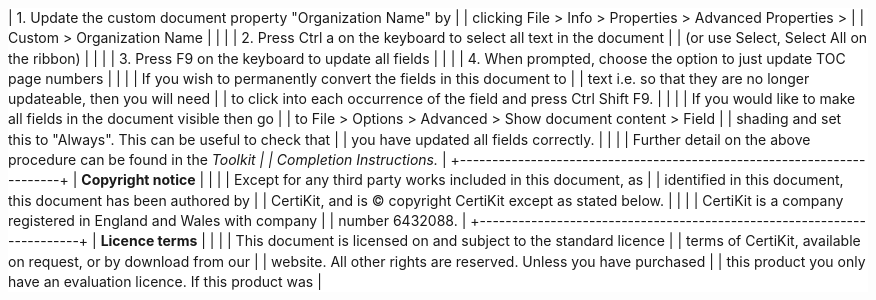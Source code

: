 | 1.  Update the custom document property "Organization Name" by        |
|     clicking File \> Info \> Properties \> Advanced Properties \>     |
|     Custom \> Organization Name                                       |
|                                                                       |
| 2.  Press Ctrl a on the keyboard to select all text in the document   |
|     (or use Select, Select All on the ribbon)                         |
|                                                                       |
| 3.  Press F9 on the keyboard to update all fields                     |
|                                                                       |
| 4.  When prompted, choose the option to just update TOC page numbers  |
|                                                                       |
| If you wish to permanently convert the fields in this document to     |
| text i.e. so that they are no longer updateable, then you will need   |
| to click into each occurrence of the field and press Ctrl Shift F9.   |
|                                                                       |
| If you would like to make all fields in the document visible then go  |
| to File \> Options \> Advanced \> Show document content \> Field      |
| shading and set this to "Always". This can be useful to check that    |
| you have updated all fields correctly.                                |
|                                                                       |
| Further detail on the above procedure can be found in the *Toolkit    |
| Completion Instructions.*                                             |
+-----------------------------------------------------------------------+
| **Copyright notice**                                                  |
|                                                                       |
| Except for any third party works included in this document, as        |
| identified in this document, this document has been authored by       |
| CertiKit, and is © copyright CertiKit except as stated below.         |
|                                                                       |
| CertiKit is a company registered in England and Wales with company    |
| number 6432088.                                                       |
+-----------------------------------------------------------------------+
| **Licence terms**                                                     |
|                                                                       |
| This document is licensed on and subject to the standard licence      |
| terms of CertiKit, available on request, or by download from our      |
| website. All other rights are reserved. Unless you have purchased     |
| this product you only have an evaluation licence. If this product was |
